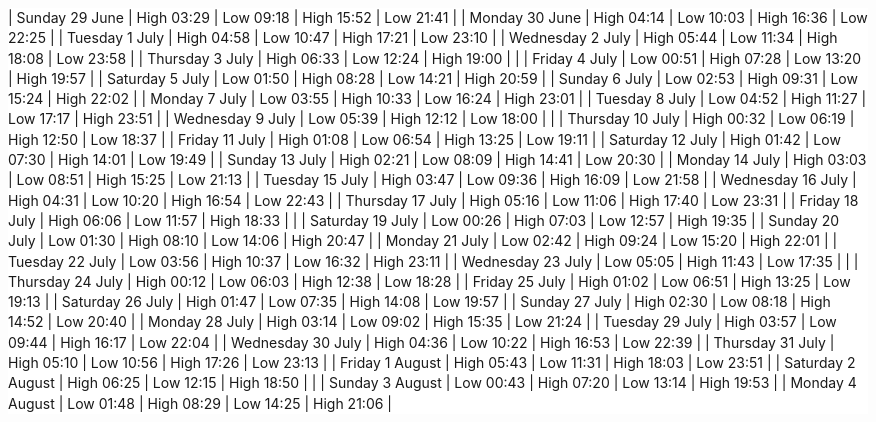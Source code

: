 | Sunday 29 June | High 03:29 | Low 09:18 | High 15:52 | Low 21:41 | 
| Monday 30 June | High 04:14 | Low 10:03 | High 16:36 | Low 22:25 | 
| Tuesday 1 July | High 04:58 | Low 10:47 | High 17:21 | Low 23:10 | 
| Wednesday 2 July | High 05:44 | Low 11:34 | High 18:08 | Low 23:58 | 
| Thursday 3 July | High 06:33 | Low 12:24 | High 19:00 |  | 
| Friday 4 July | Low 00:51 | High 07:28 | Low 13:20 | High 19:57 | 
| Saturday 5 July | Low 01:50 | High 08:28 | Low 14:21 | High 20:59 | 
| Sunday 6 July | Low 02:53 | High 09:31 | Low 15:24 | High 22:02 | 
| Monday 7 July | Low 03:55 | High 10:33 | Low 16:24 | High 23:01 | 
| Tuesday 8 July | Low 04:52 | High 11:27 | Low 17:17 | High 23:51 | 
| Wednesday 9 July | Low 05:39 | High 12:12 | Low 18:00 |  | 
| Thursday 10 July | High 00:32 | Low 06:19 | High 12:50 | Low 18:37 | 
| Friday 11 July | High 01:08 | Low 06:54 | High 13:25 | Low 19:11 | 
| Saturday 12 July | High 01:42 | Low 07:30 | High 14:01 | Low 19:49 | 
| Sunday 13 July | High 02:21 | Low 08:09 | High 14:41 | Low 20:30 | 
| Monday 14 July | High 03:03 | Low 08:51 | High 15:25 | Low 21:13 | 
| Tuesday 15 July | High 03:47 | Low 09:36 | High 16:09 | Low 21:58 | 
| Wednesday 16 July | High 04:31 | Low 10:20 | High 16:54 | Low 22:43 | 
| Thursday 17 July | High 05:16 | Low 11:06 | High 17:40 | Low 23:31 | 
| Friday 18 July | High 06:06 | Low 11:57 | High 18:33 |  | 
| Saturday 19 July | Low 00:26 | High 07:03 | Low 12:57 | High 19:35 | 
| Sunday 20 July | Low 01:30 | High 08:10 | Low 14:06 | High 20:47 | 
| Monday 21 July | Low 02:42 | High 09:24 | Low 15:20 | High 22:01 | 
| Tuesday 22 July | Low 03:56 | High 10:37 | Low 16:32 | High 23:11 | 
| Wednesday 23 July | Low 05:05 | High 11:43 | Low 17:35 |  | 
| Thursday 24 July | High 00:12 | Low 06:03 | High 12:38 | Low 18:28 | 
| Friday 25 July | High 01:02 | Low 06:51 | High 13:25 | Low 19:13 | 
| Saturday 26 July | High 01:47 | Low 07:35 | High 14:08 | Low 19:57 | 
| Sunday 27 July | High 02:30 | Low 08:18 | High 14:52 | Low 20:40 | 
| Monday 28 July | High 03:14 | Low 09:02 | High 15:35 | Low 21:24 | 
| Tuesday 29 July | High 03:57 | Low 09:44 | High 16:17 | Low 22:04 | 
| Wednesday 30 July | High 04:36 | Low 10:22 | High 16:53 | Low 22:39 | 
| Thursday 31 July | High 05:10 | Low 10:56 | High 17:26 | Low 23:13 | 
| Friday 1 August | High 05:43 | Low 11:31 | High 18:03 | Low 23:51 | 
| Saturday 2 August | High 06:25 | Low 12:15 | High 18:50 |  | 
| Sunday 3 August | Low 00:43 | High 07:20 | Low 13:14 | High 19:53 | 
| Monday 4 August | Low 01:48 | High 08:29 | Low 14:25 | High 21:06 | 